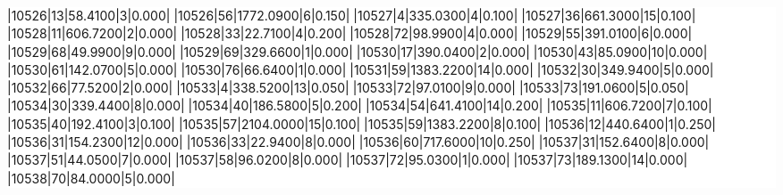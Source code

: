 |10526|13|58.4100|3|0.000|
|10526|56|1772.0900|6|0.150|
|10527|4|335.0300|4|0.100|
|10527|36|661.3000|15|0.100|
|10528|11|606.7200|2|0.000|
|10528|33|22.7100|4|0.200|
|10528|72|98.9900|4|0.000|
|10529|55|391.0100|6|0.000|
|10529|68|49.9900|9|0.000|
|10529|69|329.6600|1|0.000|
|10530|17|390.0400|2|0.000|
|10530|43|85.0900|10|0.000|
|10530|61|142.0700|5|0.000|
|10530|76|66.6400|1|0.000|
|10531|59|1383.2200|14|0.000|
|10532|30|349.9400|5|0.000|
|10532|66|77.5200|2|0.000|
|10533|4|338.5200|13|0.050|
|10533|72|97.0100|9|0.000|
|10533|73|191.0600|5|0.050|
|10534|30|339.4400|8|0.000|
|10534|40|186.5800|5|0.200|
|10534|54|641.4100|14|0.200|
|10535|11|606.7200|7|0.100|
|10535|40|192.4100|3|0.100|
|10535|57|2104.0000|15|0.100|
|10535|59|1383.2200|8|0.100|
|10536|12|440.6400|1|0.250|
|10536|31|154.2300|12|0.000|
|10536|33|22.9400|8|0.000|
|10536|60|717.6000|10|0.250|
|10537|31|152.6400|8|0.000|
|10537|51|44.0500|7|0.000|
|10537|58|96.0200|8|0.000|
|10537|72|95.0300|1|0.000|
|10537|73|189.1300|14|0.000|
|10538|70|84.0000|5|0.000|